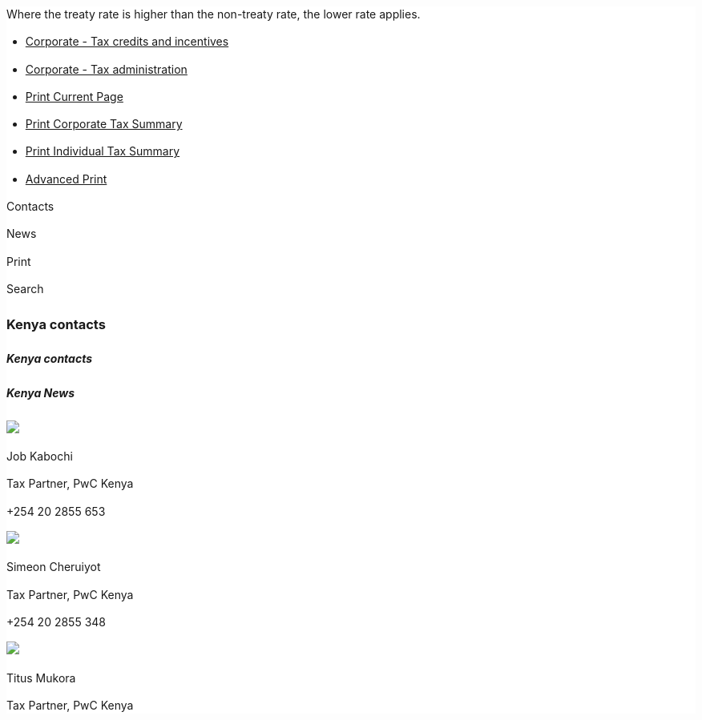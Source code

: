 Where the treaty rate is higher than the non-treaty rate, the lower rate applies.



* [Corporate - Tax credits and incentives](kenya/corporate/tax-credits-and-incentives.html)
* [Corporate - Tax administration](kenya%3FtopicTypeId=c3980974-40d6-4ba4-8a3e-eba74cf5f5b9.html)





* [Print Current Page](kenya%3FtopicTypeId=d81ae229-7a96-42b6-8259-b912bb9d0322.html#)
* [Print Corporate Tax Summary](kenya%3FtopicTypeId=d81ae229-7a96-42b6-8259-b912bb9d0322.html#)
* [Print Individual Tax Summary](kenya%3FtopicTypeId=d81ae229-7a96-42b6-8259-b912bb9d0322.html#)
* [Advanced Print](kenya%3FtopicTypeId=d81ae229-7a96-42b6-8259-b912bb9d0322.html#)

 Contacts


 News


 Print


 Search





### Kenya contacts

##### Kenya contacts



##### Kenya News



![](-/media/world-wide-tax-summaries/attachments/kenya---job-kabochi.ashx%3Frev=cf6e6e8f66ce4bc2885b3b0e8fd8c09d&revision=cf6e6e8f-66ce-4bc2-885b-3b0e8fd8c09d&hash=A09F322CC15F8415D347701E4406F6DCEDF96DD2)

Job Kabochi

Tax Partner, PwC Kenya

+254 20 2855 653



![](-/media/world-wide-tax-summaries/attachments/kenya---simeon_cheruiyot.ashx%3Frev=dd672364cd674409acc6de2c9e6b59c1&revision=dd672364-cd67-4409-acc6-de2c9e6b59c1&hash=5174E85D4DE1A91E99EFCB7D1BCDF10F0EC1B196)

Simeon Cheruiyot

Tax Partner, PwC Kenya

+254 20 2855 348



![](-/media/world-wide-tax-summaries/attachments/kenya---titus_mukora.ashx%3Frev=3d263883f61141ddb8c0c10712a05305&revision=3d263883-f611-41dd-b8c0-c10712a05305&hash=4E127B9FF3F7CC19E8170864A29C9ABB97D7A707)

Titus Mukora

Tax Partner, PwC Kenya
